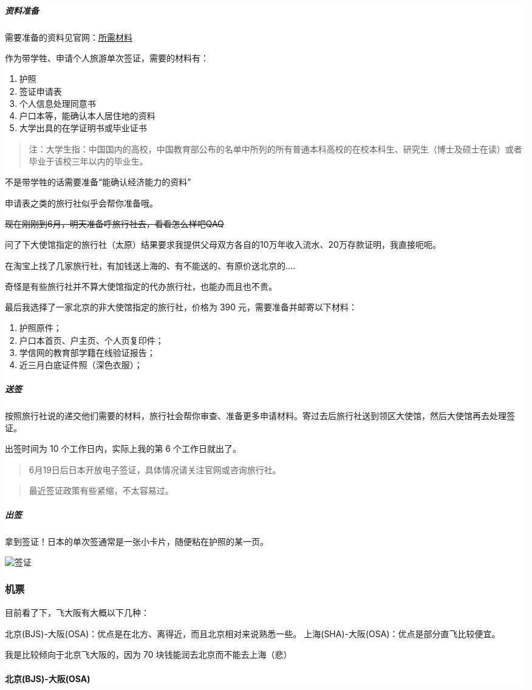 ##### 资料准备

需要准备的资料见官网：[所需材料](https://www.cn.emb-japan.go.jp/files/100411249.pdf)

作为带学牲、申请个人旅游单次签证，需要的材料有：

1. 护照
2. 签证申请表
3. 个人信息处理同意书
4. 户口本等，能确认本人居住地的资料
5. 大学出具的在学证明书或毕业证书 

> 注：大学生指：中国国内的高校，中国教育部公布的名单中所列的所有普通本科高校的在校本科生、研究生（博士及硕士在读）或者毕业于该校三年以内的毕业生。

不是带学牲的话需要准备“能确认经济能力的资料”

申请表之类的旅行社似乎会帮你准备哦。

~~现在刚刚到6月，明天准备呼旅行社去，看看怎么样吧QAQ~~

问了下大使馆指定的旅行社（太原）结果要求我提供父母双方各自的10万年收入流水、20万存款证明，我直接呃呃。

在淘宝上找了几家旅行社，有加钱送上海的、有不能送的、有原价送北京的....

奇怪是有些旅行社并不算大使馆指定的代办旅行社，也能办而且也不贵。

最后我选择了一家北京的非大使馆指定的旅行社，价格为 390 元，需要准备并邮寄以下材料：

1. 护照原件；
2. 户口本首页、户主页、个人页复印件；
3. 学信网的教育部学籍在线验证报告；
4. 近三月白底证件照（深色衣服）；

##### 送签

按照旅行社说的递交他们需要的材料，旅行社会帮你审查、准备更多申请材料。寄过去后旅行社送到领区大使馆，然后大使馆再去处理签证。

出签时间为 10 个工作日内，实际上我的第 6 个工作日就出了。

> 6月19日后日本开放电子签证，具体情况请关注官网或咨询旅行社。

> 最近签证政策有些紧缩，不太容易过。

##### 出签

拿到签证！日本的单次签通常是一张小卡片，随便粘在护照的某一页。

![签证](https://img.cdn.gaein.cn/website_used/blog/Magical-Mirai-2023-OSA/02.webp)


### 机票

目前看了下，飞大阪有大概以下几种：

北京(BJS)-大阪(OSA)：优点是在北方、离得近，而且北京相对来说熟悉一些。
上海(SHA)-大阪(OSA)：优点是部分直飞比较便宜。

我是比较倾向于北京飞大阪的，因为 70 块钱能润去北京而不能去上海（悲）

#### 北京(BJS)-大阪(OSA)

